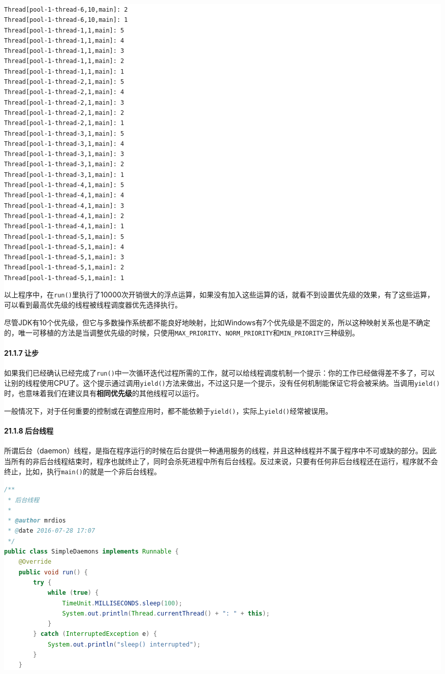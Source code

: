 ```
Thread[pool-1-thread-6,10,main]: 2
Thread[pool-1-thread-6,10,main]: 1
Thread[pool-1-thread-1,1,main]: 5
Thread[pool-1-thread-1,1,main]: 4
Thread[pool-1-thread-1,1,main]: 3
Thread[pool-1-thread-1,1,main]: 2
Thread[pool-1-thread-1,1,main]: 1
Thread[pool-1-thread-2,1,main]: 5
Thread[pool-1-thread-2,1,main]: 4
Thread[pool-1-thread-2,1,main]: 3
Thread[pool-1-thread-2,1,main]: 2
Thread[pool-1-thread-2,1,main]: 1
Thread[pool-1-thread-3,1,main]: 5
Thread[pool-1-thread-3,1,main]: 4
Thread[pool-1-thread-3,1,main]: 3
Thread[pool-1-thread-3,1,main]: 2
Thread[pool-1-thread-3,1,main]: 1
Thread[pool-1-thread-4,1,main]: 5
Thread[pool-1-thread-4,1,main]: 4
Thread[pool-1-thread-4,1,main]: 3
Thread[pool-1-thread-4,1,main]: 2
Thread[pool-1-thread-4,1,main]: 1
Thread[pool-1-thread-5,1,main]: 5
Thread[pool-1-thread-5,1,main]: 4
Thread[pool-1-thread-5,1,main]: 3
Thread[pool-1-thread-5,1,main]: 2
Thread[pool-1-thread-5,1,main]: 1
```

以上程序中，在`run()`里执行了10000次开销很大的浮点运算，如果没有加入这些运算的话，就看不到设置优先级的效果，有了这些运算，可以看到最高优先级的线程被线程调度器优先选择执行。

尽管JDK有10个优先级，但它与多数操作系统都不能良好地映射，比如Windows有7个优先级是不固定的，所以这种映射关系也是不确定的，唯一可移植的方法是当调整优先级的时候，只使用`MAX_PRIORITY`、`NORM_PRIORITY`和`MIN_PRIORITY`三种级别。

#### 21.1.7 让步 ####

如果我们已经确认已经完成了`run()`中一次循环迭代过程所需的工作，就可以给线程调度机制一个提示：你的工作已经做得差不多了，可以让别的线程使用CPU了。这个提示通过调用`yield()`方法来做出，不过这只是一个提示，没有任何机制能保证它将会被采纳。当调用`yield()`时，也意味着我们在建议具有**相同优先级**的其他线程可以运行。

一般情况下，对于任何重要的控制或在调整应用时，都不能依赖于`yield()`，实际上`yield()`经常被误用。

#### 21.1.8 后台线程 ####

所谓后台（daemon）线程，是指在程序运行的时候在后台提供一种通用服务的线程，并且这种线程并不属于程序中不可或缺的部分。因此当所有的非后台线程结束时，程序也就终止了，同时会杀死进程中所有后台线程。反过来说，只要有任何非后台线程还在运行，程序就不会终止，比如，执行`main()`的就是一个非后台线程。

```java
/**
 * 后台线程
 *
 * @author mrdios
 * @date 2016-07-28 17:07
 */
public class SimpleDaemons implements Runnable {
    @Override
    public void run() {
        try {
            while (true) {
                TimeUnit.MILLISECONDS.sleep(100);
                System.out.println(Thread.currentThread() + ": " + this);
            }
        } catch (InterruptedException e) {
            System.out.println("sleep() interrupted");
        }
    }

```
